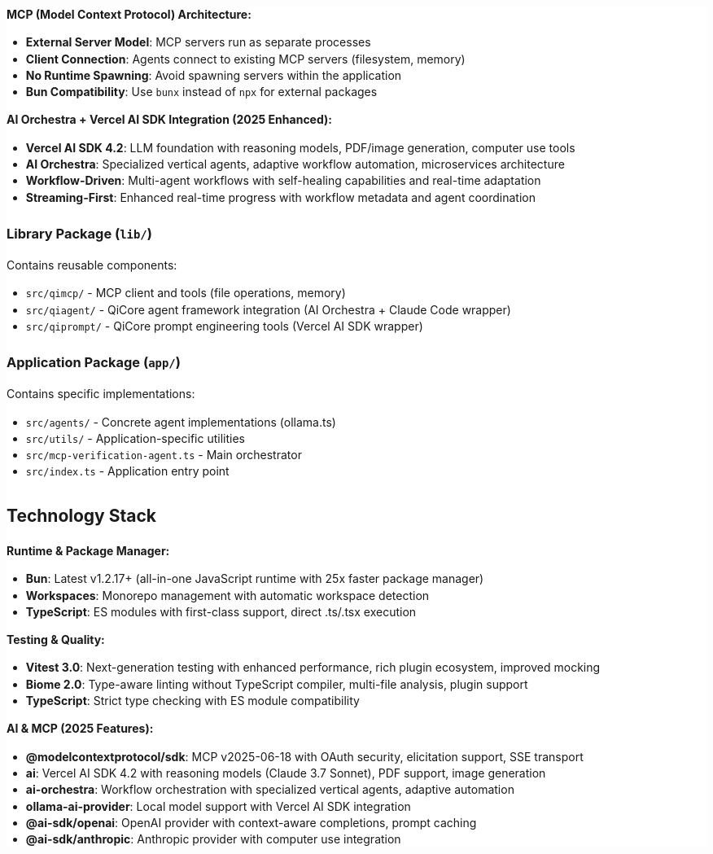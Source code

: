 **MCP (Model Context Protocol) Architecture:**
- **External Server Model**: MCP servers run as separate processes
- **Client Connection**: Agents connect to existing MCP servers (filesystem, memory)
- **No Runtime Spawning**: Avoid spawning servers within the application
- **Bun Compatibility**: Use `bunx` instead of `npx` for external packages

**AI Orchestra + Vercel AI SDK Integration (2025 Enhanced):**
- **Vercel AI SDK 4.2**: LLM foundation with reasoning models, PDF/image generation, computer use tools
- **AI Orchestra**: Specialized vertical agents, adaptive workflow automation, microservices architecture
- **Workflow-Driven**: Multi-agent workflows with self-healing capabilities and real-time adaptation
- **Streaming-First**: Enhanced real-time progress with workflow metadata and agent coordination

### Library Package (`lib/`)
Contains reusable components:
- `src/qimcp/` - MCP client and tools (file operations, memory)
- `src/qiagent/` - QiCore agent framework integration (AI Orchestra + Claude Code wrapper)
- `src/qiprompt/` - QiCore prompt engineering tools (Vercel AI SDK wrapper)

### Application Package (`app/`)
Contains specific implementations:
- `src/agents/` - Concrete agent implementations (ollama.ts)
- `src/utils/` - Application-specific utilities
- `src/mcp-verification-agent.ts` - Main orchestrator
- `src/index.ts` - Application entry point

## Technology Stack

**Runtime & Package Manager:**
- **Bun**: Latest v1.2.17+ (all-in-one JavaScript runtime with 25x faster package manager)
- **Workspaces**: Monorepo management with automatic workspace detection
- **TypeScript**: ES modules with first-class support, direct .ts/.tsx execution

**Testing & Quality:**
- **Vitest 3.0**: Next-generation testing with enhanced performance, rich plugin ecosystem, improved mocking
- **Biome 2.0**: Type-aware linting without TypeScript compiler, multi-file analysis, plugin support
- **TypeScript**: Strict type checking with ES module compatibility

**AI & MCP (2025 Features):**
- **@modelcontextprotocol/sdk**: MCP v2025-06-18 with OAuth security, elicitation support, SSE transport
- **ai**: Vercel AI SDK 4.2 with reasoning models (Claude 3.7 Sonnet), PDF support, image generation
- **ai-orchestra**: Workflow orchestration with specialized vertical agents, adaptive automation
- **ollama-ai-provider**: Local model support with Vercel AI SDK integration
- **@ai-sdk/openai**: OpenAI provider with context-aware completions, prompt caching
- **@ai-sdk/anthropic**: Anthropic provider with computer use integration
